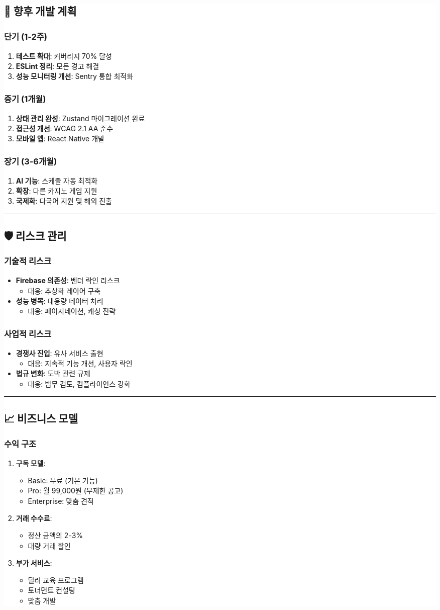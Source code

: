 ## 🚧 향후 개발 계획

### 단기 (1-2주)
1. **테스트 확대**: 커버리지 70% 달성
2. **ESLint 정리**: 모든 경고 해결
3. **성능 모니터링 개선**: Sentry 통합 최적화

### 중기 (1개월)
1. **상태 관리 완성**: Zustand 마이그레이션 완료
2. **접근성 개선**: WCAG 2.1 AA 준수
3. **모바일 앱**: React Native 개발

### 장기 (3-6개월)
1. **AI 기능**: 스케줄 자동 최적화
2. **확장**: 다른 카지노 게임 지원
3. **국제화**: 다국어 지원 및 해외 진출

---

## 🛡️ 리스크 관리

### 기술적 리스크
- **Firebase 의존성**: 벤더 락인 리스크
  - 대응: 추상화 레이어 구축
- **성능 병목**: 대용량 데이터 처리
  - 대응: 페이지네이션, 캐싱 전략

### 사업적 리스크
- **경쟁사 진입**: 유사 서비스 출현
  - 대응: 지속적 기능 개선, 사용자 락인
- **법규 변화**: 도박 관련 규제
  - 대응: 법무 검토, 컴플라이언스 강화

---

## 📈 비즈니스 모델

### 수익 구조
1. **구독 모델**: 
   - Basic: 무료 (기본 기능)
   - Pro: 월 99,000원 (무제한 공고)
   - Enterprise: 맞춤 견적

2. **거래 수수료**: 
   - 정산 금액의 2-3%
   - 대량 거래 할인

3. **부가 서비스**:
   - 딜러 교육 프로그램
   - 토너먼트 컨설팅
   - 맞춤 개발
